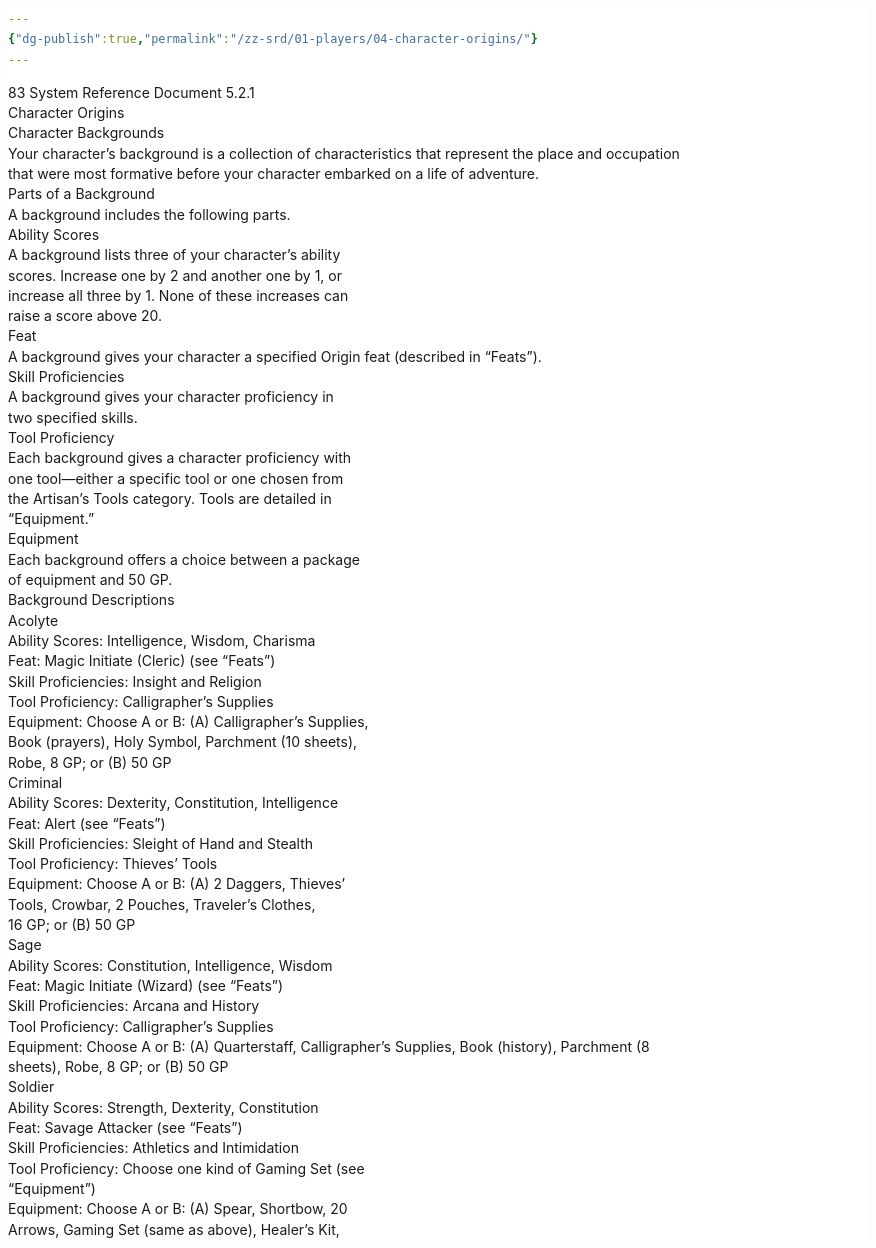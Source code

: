 ```yaml
---
{"dg-publish":true,"permalink":"/zz-srd/01-players/04-character-origins/"}
---
```


83 System Reference Document 5.2.1  
Character Origins  
Character Backgrounds  
Your character’s background is a collection of characteristics that represent the place and occupation  
that were most formative before your character embarked on a life of adventure.  
Parts of a Background  
A background includes the following parts.  
Ability Scores  
A background lists three of your character’s ability  
scores. Increase one by 2 and another one by 1, or  
increase all three by 1. None of these increases can  
raise a score above 20.  
Feat  
A background gives your character a specified Origin feat (described in “Feats”).  
Skill Proficiencies  
A background gives your character proficiency in  
two specified skills.  
Tool Proficiency  
Each background gives a character proficiency with  
one tool—either a specific tool or one chosen from  
the Artisan’s Tools category. Tools are detailed in  
“Equipment.”  
Equipment  
Each background offers a choice between a package  
of equipment and 50 GP.  
Background Descriptions  
Acolyte  
Ability Scores: Intelligence, Wisdom, Charisma  
Feat: Magic Initiate (Cleric) (see “Feats”)  
Skill Proficiencies: Insight and Religion  
Tool Proficiency: Calligrapher’s Supplies  
Equipment: Choose A or B: (A) Calligrapher’s Supplies,  
Book (prayers), Holy Symbol, Parchment (10 sheets),  
Robe, 8 GP; or (B) 50 GP  
Criminal  
Ability Scores: Dexterity, Constitution, Intelligence  
Feat: Alert (see “Feats”)  
Skill Proficiencies: Sleight of Hand and Stealth  
Tool Proficiency: Thieves’ Tools  
Equipment: Choose A or B: (A) 2 Daggers, Thieves’  
Tools, Crowbar, 2 Pouches, Traveler’s Clothes,  
16 GP; or (B) 50 GP  
Sage  
Ability Scores: Constitution, Intelligence, Wisdom  
Feat: Magic Initiate (Wizard) (see “Feats”)  
Skill Proficiencies: Arcana and History  
Tool Proficiency: Calligrapher’s Supplies  
Equipment: Choose A or B: (A) Quarterstaff, Calligrapher’s Supplies, Book (history), Parchment (8  
sheets), Robe, 8 GP; or (B) 50 GP  
Soldier  
Ability Scores: Strength, Dexterity, Constitution  
Feat: Savage Attacker (see “Feats”)  
Skill Proficiencies: Athletics and Intimidation  
Tool Proficiency: Choose one kind of Gaming Set (see  
“Equipment”)  
Equipment: Choose A or B: (A) Spear, Shortbow, 20  
Arrows, Gaming Set (same as above), Healer’s Kit,  